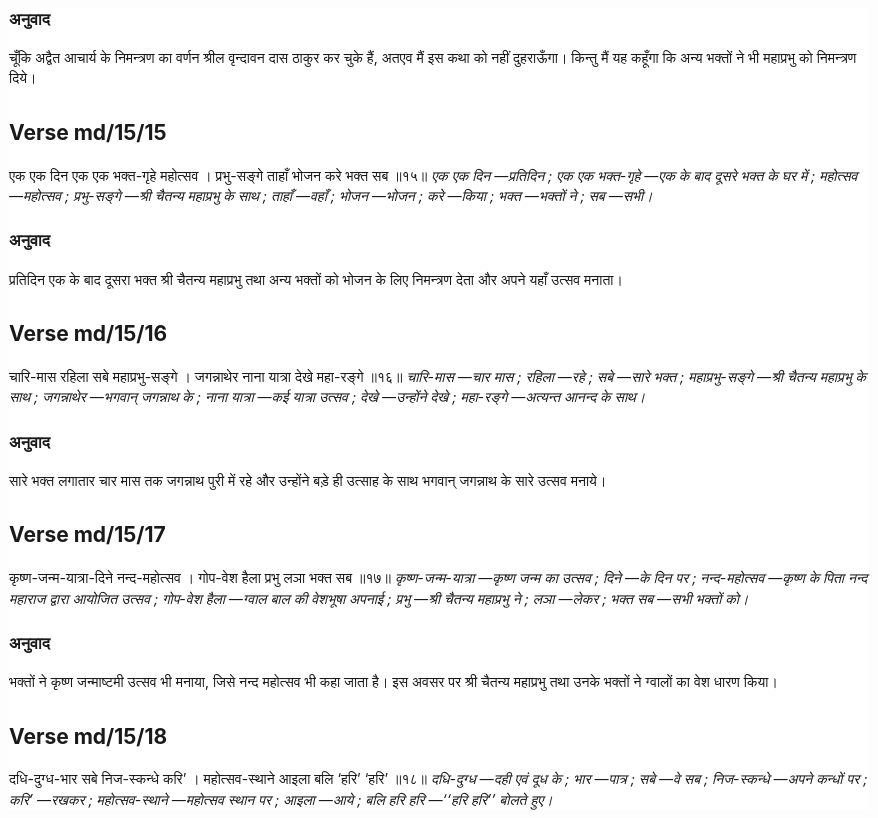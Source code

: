 
### अनुवाद
चूँकि अद्वैत आचार्य के निमन्त्रण का वर्णन श्रील वृन्दावन दास ठाकुर कर चुके हैं, अतएव मैं इस कथा को नहीं दुहराऊँगा। किन्तु मैं यह कहूँगा कि अन्य भक्तों ने भी महाप्रभु को निमन्त्रण दिये।


## Verse md/15/15
एक एक दिन एक एक भक्त-गृहे महोत्सव ।
प्रभु-सङ्गे ताहाँ भोजन करे भक्त सब ॥१५॥
*एक एक दिन —प्रतिदिन ; एक एक भक्त-गृहे —एक के बाद दूसरे भक्त के घर में ; महोत्सव —महोत्सव ; प्रभु-सङ्गे —श्री चैतन्य महाप्रभु के साथ ; ताहाँ —वहाँ ; भोजन —भोजन ; करे —किया ; भक्त —भक्तों ने ; सब —सभी।*


### अनुवाद
प्रतिदिन एक के बाद दूसरा भक्त श्री चैतन्य महाप्रभु तथा अन्य भक्तों को भोजन के लिए निमन्त्रण देता और अपने यहाँ उत्सव मनाता।


## Verse md/15/16
चारि-मास रहिला सबे महाप्रभु-सङ्गे ।
जगन्नाथेर नाना यात्रा देखे महा-रङ्गे ॥१६॥
*चारि-मास —चार मास ; रहिला —रहे ; सबे —सारे भक्त ; महाप्रभु-सङ्गे —श्री चैतन्य महाप्रभु के साथ ; जगन्नाथेर —भगवान् जगन्नाथ के ; नाना यात्रा —कई यात्रा उत्सव ; देखे —उन्होंने देखे ; महा-रङ्गे —अत्यन्त आनन्द के साथ।*


### अनुवाद
सारे भक्त लगातार चार मास तक जगन्नाथ पुरी में रहे और उन्होंने बड़े ही उत्साह के साथ भगवान् जगन्नाथ के सारे उत्सव मनाये।


## Verse md/15/17
कृष्ण-जन्म-यात्रा-दिने नन्द-महोत्सव ।
गोप-वेश हैला प्रभु लञा भक्त सब ॥१७॥
*कृष्ण-जन्म-यात्रा —कृष्ण जन्म का उत्सव ; दिने —के दिन पर ; नन्द-महोत्सव —कृष्ण के पिता नन्द महाराज द्वारा आयोजित उत्सव ; गोप-वेश हैला —ग्वाल बाल की वेशभूषा अपनाई ; प्रभु —श्री चैतन्य महाप्रभु ने ; लञा —लेकर ; भक्त सब —सभी भक्तों को।*


### अनुवाद
भक्तों ने कृष्ण जन्माष्टमी उत्सव भी मनाया, जिसे नन्द महोत्सव भी कहा जाता है। इस अवसर पर श्री चैतन्य महाप्रभु तथा उनके भक्तों ने ग्वालों का वेश धारण किया।


## Verse md/15/18
दधि-दुग्ध-भार सबे निज-स्कन्धे करि’ ।
महोत्सव-स्थाने आइला बलि ‘हरि’ ‘हरि’ ॥१८॥
*दधि-दुग्ध —दही एवं दूध के ; भार —पात्र ; सबे —वे सब ; निज-स्कन्धे —अपने कन्धों पर ; करि’ —रखकर ; महोत्सव-स्थाने —महोत्सव स्थान पर ; आइला —आये ; बलि हरि हरि —‘‘हरि हरि’’ बोलते हुए।*
